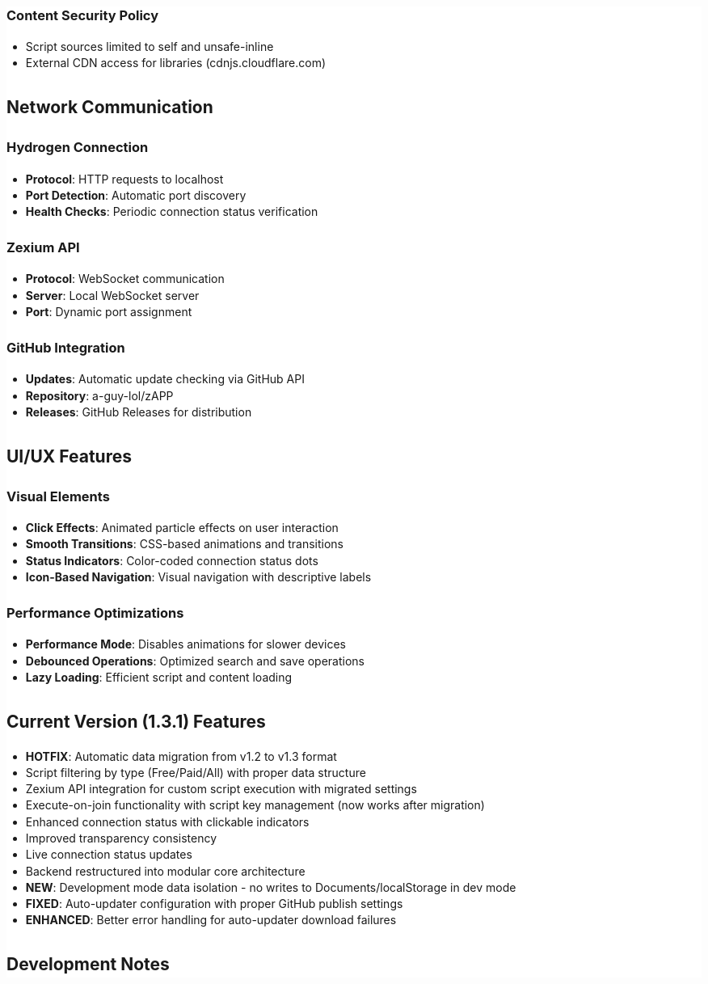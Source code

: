 ### Content Security Policy
- Script sources limited to self and unsafe-inline
- External CDN access for libraries (cdnjs.cloudflare.com)

## Network Communication

### Hydrogen Connection
- **Protocol**: HTTP requests to localhost
- **Port Detection**: Automatic port discovery
- **Health Checks**: Periodic connection status verification

### Zexium API
- **Protocol**: WebSocket communication
- **Server**: Local WebSocket server
- **Port**: Dynamic port assignment

### GitHub Integration
- **Updates**: Automatic update checking via GitHub API
- **Repository**: a-guy-lol/zAPP
- **Releases**: GitHub Releases for distribution

## UI/UX Features

### Visual Elements
- **Click Effects**: Animated particle effects on user interaction
- **Smooth Transitions**: CSS-based animations and transitions
- **Status Indicators**: Color-coded connection status dots
- **Icon-Based Navigation**: Visual navigation with descriptive labels

### Performance Optimizations
- **Performance Mode**: Disables animations for slower devices
- **Debounced Operations**: Optimized search and save operations
- **Lazy Loading**: Efficient script and content loading

## Current Version (1.3.1) Features
- **HOTFIX**: Automatic data migration from v1.2 to v1.3 format
- Script filtering by type (Free/Paid/All) with proper data structure
- Zexium API integration for custom script execution with migrated settings
- Execute-on-join functionality with script key management (now works after migration)
- Enhanced connection status with clickable indicators
- Improved transparency consistency
- Live connection status updates
- Backend restructured into modular core architecture
- **NEW**: Development mode data isolation - no writes to Documents/localStorage in dev mode
- **FIXED**: Auto-updater configuration with proper GitHub publish settings
- **ENHANCED**: Better error handling for auto-updater download failures

## Development Notes
